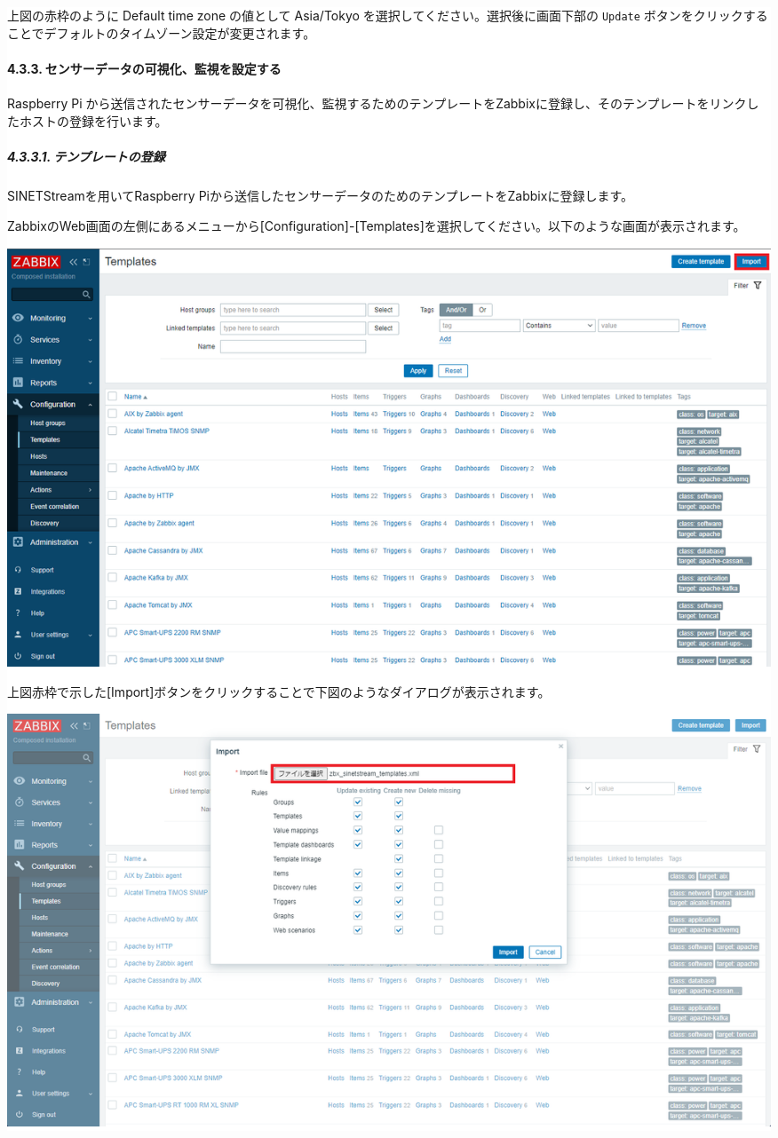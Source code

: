 上図の赤枠のように Default time zone の値として Asia/Tokyo を選択してください。選択後に画面下部の `Update` ボタンをクリックすることでデフォルトのタイムゾーン設定が変更されます。

#### 4.3.3. センサーデータの可視化、監視を設定する

Raspberry Pi から送信されたセンサーデータを可視化、監視するためのテンプレートをZabbixに登録し、そのテンプレートをリンクしたホストの登録を行います。

##### 4.3.3.1. テンプレートの登録

SINETStreamを用いてRaspberry Piから送信したセンサーデータのためのテンプレートをZabbixに登録します。

ZabbixのWeb画面の左側にあるメニューから[Configuration]-[Templates]を選択してください。以下のような画面が表示されます。

![Zabbixテンプレート一覧画面](img/zabbix-011.png)

上図赤枠で示した[Import]ボタンをクリックすることで下図のようなダイアログが表示されます。

![Zabbixテンプレートインポートダイアログ](img/zabbix-012.png)
